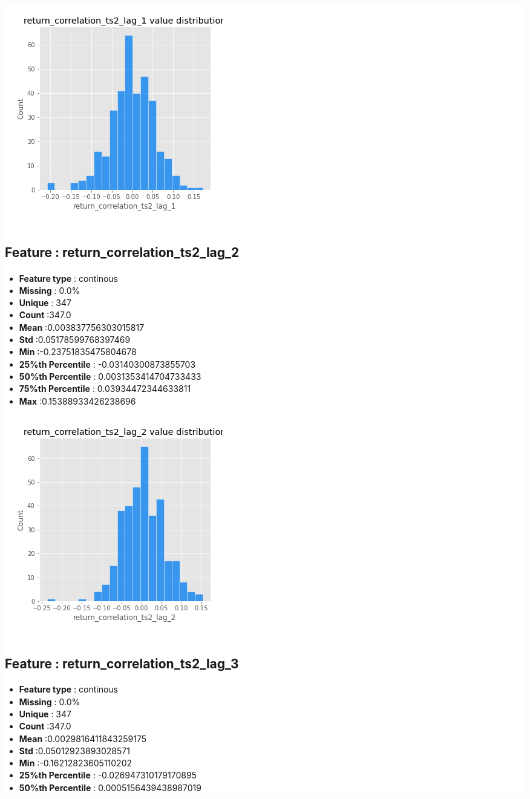 ![](return_correlation_ts2_lag_1.png)
## Feature : return_correlation_ts2_lag_2
- **Feature type** : continous
- **Missing** : 0.0%
- **Unique** : 347
- **Count** :347.0
- **Mean** :0.003837756303015817
- **Std** :0.05178599768397469
- **Min** :-0.23751835475804678
- **25%th Percentile** : -0.03140300873855703
- **50%th Percentile** : 0.0031353414704733433
- **75%th Percentile** : 0.03934472344633811
- **Max** :0.15388933426238696

![](return_correlation_ts2_lag_2.png)
## Feature : return_correlation_ts2_lag_3
- **Feature type** : continous
- **Missing** : 0.0%
- **Unique** : 347
- **Count** :347.0
- **Mean** :0.0029816411843259175
- **Std** :0.05012923893028571
- **Min** :-0.16212823605110202
- **25%th Percentile** : -0.026947310179170895
- **50%th Percentile** : 0.0005156439438987019